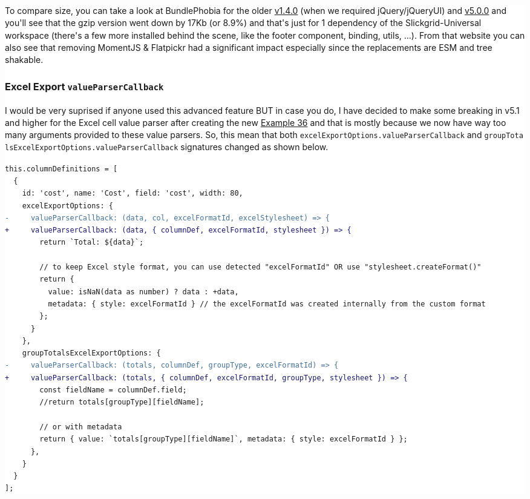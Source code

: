 To compare size, you can take a look at BundlePhobia for the older [v1.4.0](https://bundlephobia.com/package/@slickgrid-universal/common@1.4.0) (when we required jQuery/jQueryUI) and [v5.0.0](https://bundlephobia.com/package/@slickgrid-universal/common@1.4.0) and you'll see that the gzip version went down by 17Kb (or 8.9%) and that's just for 1 dependency of the Slickgrid-Universal workspace (there's a few more installed behind the scene, like the footer component, binding, utils, ...). From that website you can also see that removing MomentJS & Flatpickr had a significant impact especially since the replacements are ESM and tree shakable.

### Excel Export `valueParserCallback`
I would be very suprised if anyone used this advanced feature BUT in case you do, I have decided to make some breaking in v5.1 and higher for the Excel cell value parser after creating the new [Example 36](https://ghiscoding.github.io/aurelia-slickgrid/#/example36) and that is mostly because we now have way too many arguments provided to these value parsers. So, this mean that both `excelExportOptions.valueParserCallback` and `groupTotalsExcelExportOptions.valueParserCallback` signatures changed as shown below.

```diff
this.columnDefinitions = [
  {
    id: 'cost', name: 'Cost', field: 'cost', width: 80,
    excelExportOptions: {
-     valueParserCallback: (data, col, excelFormatId, excelStylesheet) => {
+     valueParserCallback: (data, { columnDef, excelFormatId, stylesheet }) => {
        return `Total: ${data}`;

        // to keep Excel style format, you can use detected "excelFormatId" OR use "stylesheet.createFormat()"
        return {
          value: isNaN(data as number) ? data : +data,
          metadata: { style: excelFormatId } // the excelFormatId was created internally from the custom format
        };
      }
    },
    groupTotalsExcelExportOptions: {
-     valueParserCallback: (totals, columnDef, groupType, excelFormatId) => {
+     valueParserCallback: (totals, { columnDef, excelFormatId, groupType, stylesheet }) => {
        const fieldName = columnDef.field;
        //return totals[groupType][fieldName];

        // or with metadata
        return { value: `totals[groupType][fieldName]`, metadata: { style: excelFormatId } };
      },
    }
  }
];
```
